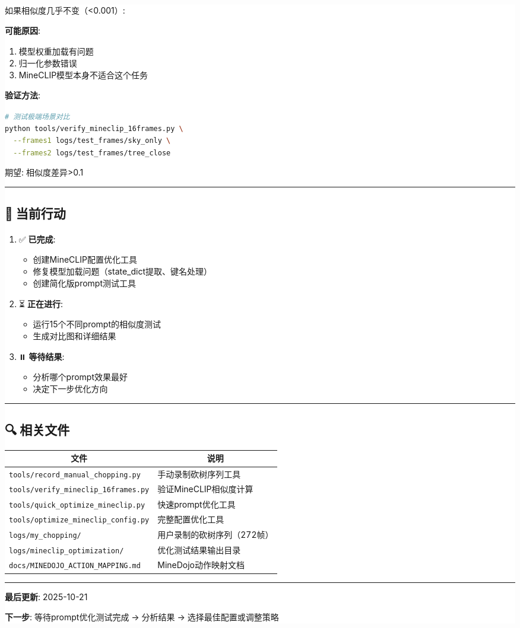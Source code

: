 如果相似度几乎不变（<0.001）:

**可能原因**:
1. 模型权重加载有问题
2. 归一化参数错误
3. MineCLIP模型本身不适合这个任务

**验证方法**:
```bash
# 测试极端场景对比
python tools/verify_mineclip_16frames.py \
  --frames1 logs/test_frames/sky_only \
  --frames2 logs/test_frames/tree_close
```

期望: 相似度差异>0.1

---

## 📝 **当前行动**

1. ✅ **已完成**: 
   - 创建MineCLIP配置优化工具
   - 修复模型加载问题（state_dict提取、键名处理）
   - 创建简化版prompt测试工具

2. ⏳ **正在进行**:
   - 运行15个不同prompt的相似度测试
   - 生成对比图和详细结果

3. ⏸️ **等待结果**:
   - 分析哪个prompt效果最好
   - 决定下一步优化方向

---

## 🔍 **相关文件**

| 文件 | 说明 |
|------|------|
| `tools/record_manual_chopping.py` | 手动录制砍树序列工具 |
| `tools/verify_mineclip_16frames.py` | 验证MineCLIP相似度计算 |
| `tools/quick_optimize_mineclip.py` | 快速prompt优化工具 |
| `tools/optimize_mineclip_config.py` | 完整配置优化工具 |
| `logs/my_chopping/` | 用户录制的砍树序列（272帧）|
| `logs/mineclip_optimization/` | 优化测试结果输出目录 |
| `docs/MINEDOJO_ACTION_MAPPING.md` | MineDojo动作映射文档 |

---

**最后更新**: 2025-10-21

**下一步**: 等待prompt优化测试完成 → 分析结果 → 选择最佳配置或调整策略

